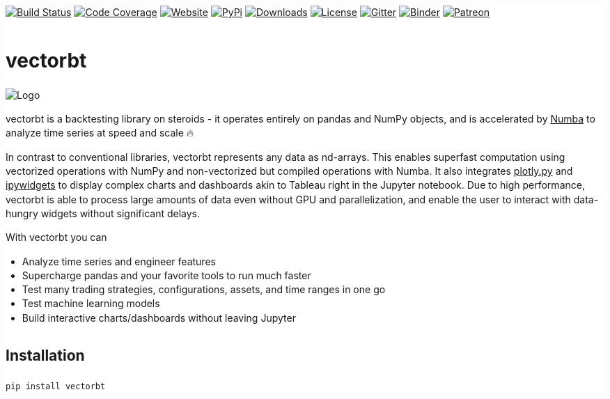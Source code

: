[![Build Status](https://img.shields.io/travis/polakowo/vectorbt/master.svg?branch=master&style=for-the-badge)](https://travis-ci.org/github/polakowo/vectorbt)
[![Code Coverage](https://img.shields.io/codecov/c/github/polakowo/vectorbt?style=for-the-badge)](https://codecov.io/gh/polakowo/vectorbt)
[![Website](https://img.shields.io/website?style=for-the-badge&url=https%3A%2F%2Fpolakowo.io%2Fvectorbt%2Fdocs%2Findex.html)](https://polakowo.io/vectorbt)
[![PyPi](https://img.shields.io/pypi/v/vectorbt?color=blueviolet&style=for-the-badge)](https://pypi.org/project/vectorbt)
[![Downloads](https://img.shields.io/pypi/dm/vectorbt?color=orange&style=for-the-badge)](https://pepy.tech/project/vectorbt)
[![License](https://img.shields.io/pypi/l/vectorbt?color=yellow&style=for-the-badge)](https://github.com/polakowo/vectorbt/blob/master/LICENSE)
[![Gitter](https://img.shields.io/gitter/room/polakowo/vectorbt?color=9cf&style=for-the-badge)](https://gitter.im/vectorbt/community)
[![Binder](https://img.shields.io/badge/launch-binder-d6604a?style=for-the-badge)](https://mybinder.org/v2/gh/polakowo/vectorbt/HEAD)
[![Patreon](https://img.shields.io/badge/support-sponsor-ff69b4?style=for-the-badge)](https://www.patreon.com/vectorbt)

# vectorbt

![Logo](https://raw.githubusercontent.com/polakowo/vectorbt/master/static/favicon/favicon-128x128.png)

vectorbt is a backtesting library on steroids - it operates entirely on pandas and NumPy objects, and is 
accelerated by [Numba](https://github.com/numba/numba) to analyze time series at speed and scale :fire:

In contrast to conventional libraries, vectorbt represents any data as nd-arrays.
This enables superfast computation using vectorized operations with NumPy and non-vectorized but compiled 
operations with Numba. It also integrates [plotly.py](https://github.com/plotly/plotly.py) and 
[ipywidgets](https://github.com/jupyter-widgets/ipywidgets) to display complex charts and dashboards akin 
to Tableau right in the Jupyter notebook. Due to high performance, vectorbt is able to process large amounts of 
data even without GPU and parallelization, and enable the user to interact with data-hungry widgets 
without significant delays.

With vectorbt you can
* Analyze time series and engineer features
* Supercharge pandas and your favorite tools to run much faster
* Test many trading strategies, configurations, assets, and time ranges in one go
* Test machine learning models
* Build interactive charts/dashboards without leaving Jupyter

## Installation

```bash
pip install vectorbt
```
